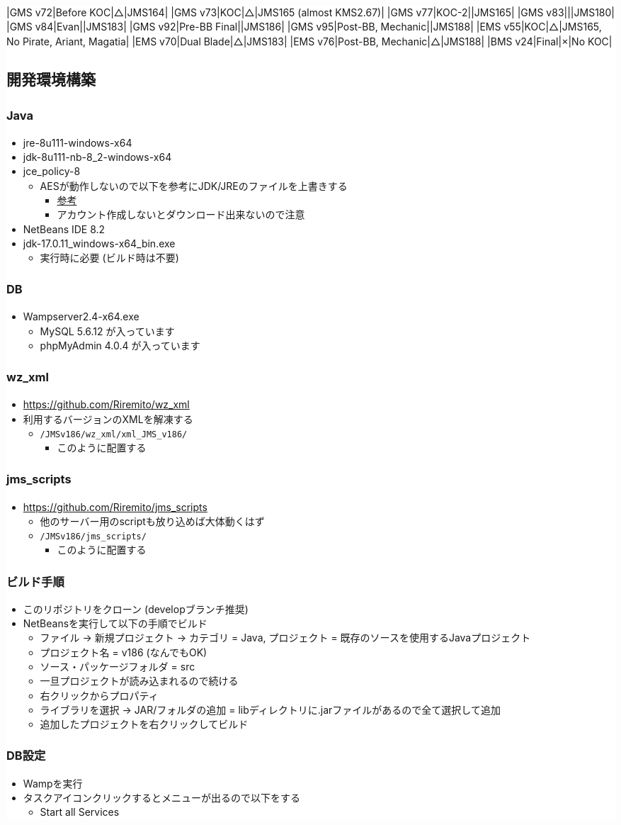 |GMS v72|Before KOC|△|JMS164|
|GMS v73|KOC|△|JMS165 (almost KMS2.67)|
|GMS v77|KOC-2||JMS165|
|GMS v83|||JMS180|
|GMS v84|Evan||JMS183|
|GMS v92|Pre-BB Final||JMS186|
|GMS v95|Post-BB, Mechanic||JMS188|
|EMS v55|KOC|△|JMS165, No Pirate, Ariant, Magatia|
|EMS v70|Dual Blade|△|JMS183|
|EMS v76|Post-BB, Mechanic|△|JMS188|
|BMS v24|Final|×|No KOC|

## 開発環境構築
### Java
+ jre-8u111-windows-x64
+ jdk-8u111-nb-8_2-windows-x64
+ jce_policy-8
    + AESが動作しないので以下を参考にJDK/JREのファイルを上書きする
        + [参考](https://qiita.com/mizuki_takahashi/items/cc26a7fd51aa04396e92)
        + アカウント作成しないとダウンロード出来ないので注意
+ NetBeans IDE 8.2
+ jdk-17.0.11_windows-x64_bin.exe
    + 実行時に必要 (ビルド時は不要)
### DB
+ Wampserver2.4-x64.exe
    + MySQL 5.6.12 が入っています
    + phpMyAdmin 4.0.4 が入っています
### wz_xml
+ https://github.com/Riremito/wz_xml
+ 利用するバージョンのXMLを解凍する
    + `/JMSv186/wz_xml/xml_JMS_v186/`
        + このように配置する
### jms_scripts
+ https://github.com/Riremito/jms_scripts
    + 他のサーバー用のscriptも放り込めば大体動くはず
    + `/JMSv186/jms_scripts/`
        + このように配置する
### ビルド手順
+ このリポジトリをクローン (developブランチ推奨)
+ NetBeansを実行して以下の手順でビルド
    + ファイル -> 新規プロジェクト -> カテゴリ = Java, プロジェクト = 既存のソースを使用するJavaプロジェクト
    + プロジェクト名 = v186 (なんでもOK)
    + ソース・パッケージフォルダ = src
    + 一旦プロジェクトが読み込まれるので続ける
    + 右クリックからプロパティ
    + ライブラリを選択 -> JAR/フォルダの追加 = libディレクトリに.jarファイルがあるので全て選択して追加
    + 追加したプロジェクトを右クリックしてビルド
### DB設定
+ Wampを実行
+ タスクアイコンクリックするとメニューが出るので以下をする
    + Start all Services
